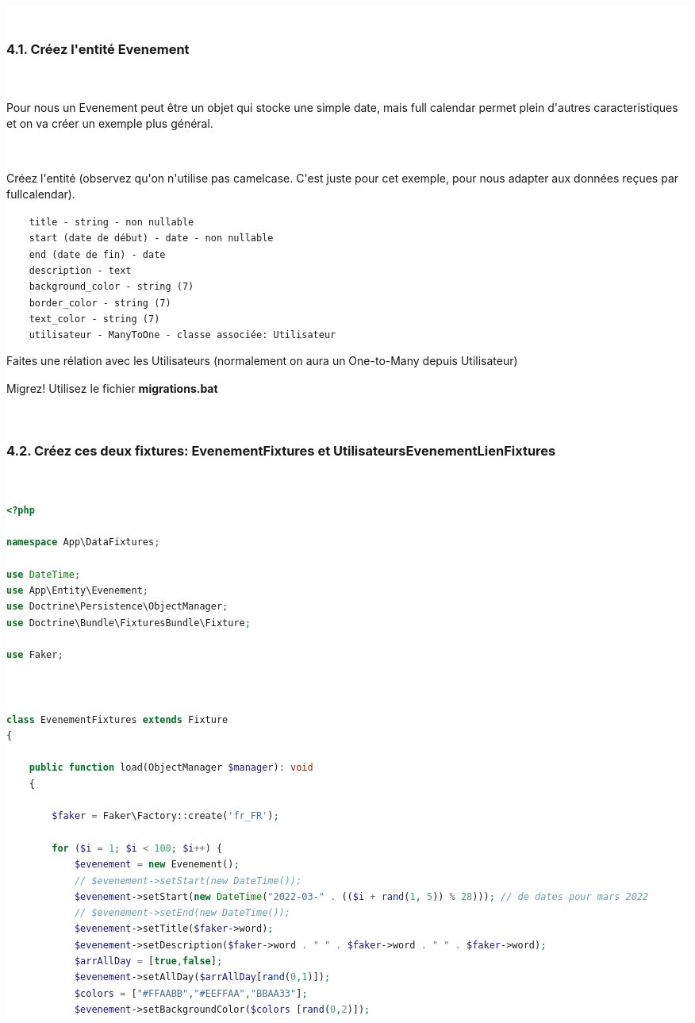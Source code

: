 <br>

### 4.1. Créez l'entité **Evenement**

<br>

Pour nous un Evenement peut être un objet qui stocke une simple date, mais full calendar permet plein d'autres caracteristiques et on va créer un exemple plus général.

<br>

Créez l'entité (observez qu'on n'utilise pas camelcase. C'est juste pour cet exemple, pour nous adapter aux données reçues par fullcalendar).

        title - string - non nullable
        start (date de début) - date - non nullable
        end (date de fin) - date
        description - text
        background_color - string (7)
        border_color - string (7)
        text_color - string (7)
        utilisateur - ManyToOne - classe associée: Utilisateur

Faites une rélation avec les Utilisateurs (normalement on aura un One-to-Many depuis Utilisateur)

Migrez! Utilisez le fichier **migrations.bat**

<br>

### 4.2. Créez ces deux fixtures: **EvenementFixtures** et  **UtilisateursEvenementLienFixtures**

<br>

```php
<?php

namespace App\DataFixtures;

use DateTime;
use App\Entity\Evenement;
use Doctrine\Persistence\ObjectManager;
use Doctrine\Bundle\FixturesBundle\Fixture;

use Faker;



class EvenementFixtures extends Fixture
{

    public function load(ObjectManager $manager): void
    {

        $faker = Faker\Factory::create('fr_FR');

        for ($i = 1; $i < 100; $i++) {
            $evenement = new Evenement();
            // $evenement->setStart(new DateTime());
            $evenement->setStart(new DateTime("2022-03-" . (($i + rand(1, 5)) % 28))); // de dates pour mars 2022
            // $evenement->setEnd(new DateTime());
            $evenement->setTitle($faker->word);
            $evenement->setDescription($faker->word . " " . $faker->word . " " . $faker->word);
            $arrAllDay = [true,false];
            $evenement->setAllDay($arrAllDay[rand(0,1)]);
            $colors = ["#FFAABB","#EEFFAA","BBAA33"];
            $evenement->setBackgroundColor($colors [rand(0,2)]);
```